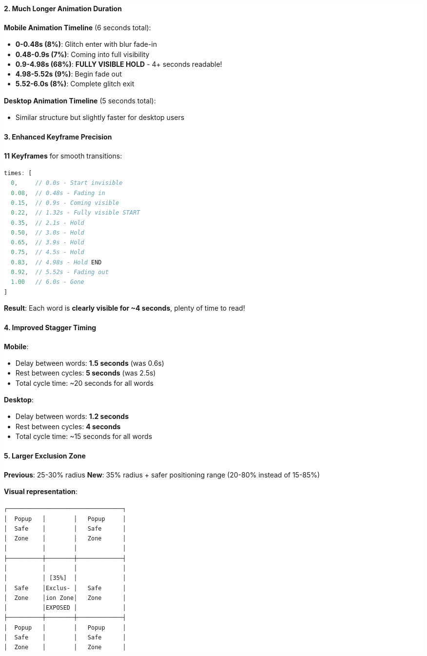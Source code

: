 #### 2. Much Longer Animation Duration

**Mobile Animation Timeline** (6 seconds total):
- **0-0.48s (8%)**: Glitch enter with blur fade-in
- **0.48-0.9s (7%)**: Coming into full visibility
- **0.9-4.98s (68%)**: **FULLY VISIBLE HOLD** - 4+ seconds readable!
- **4.98-5.52s (9%)**: Begin fade out
- **5.52-6.0s (8%)**: Complete glitch exit

**Desktop Animation Timeline** (5 seconds total):
- Similar structure but slightly faster for desktop users

#### 3. Enhanced Keyframe Precision

**11 Keyframes** for smooth transitions:
```typescript
times: [
  0,     // 0.0s - Start invisible
  0.08,  // 0.48s - Fading in
  0.15,  // 0.9s - Coming visible
  0.22,  // 1.32s - Fully visible START
  0.35,  // 2.1s - Hold
  0.50,  // 3.0s - Hold
  0.65,  // 3.9s - Hold
  0.75,  // 4.5s - Hold
  0.83,  // 4.98s - Hold END
  0.92,  // 5.52s - Fading out
  1.00   // 6.0s - Gone
]
```

**Result**: Each word is **clearly visible for ~4 seconds**, plenty of time to read!

#### 4. Improved Stagger Timing

**Mobile**:
- Delay between words: **1.5 seconds** (was 0.6s)
- Rest between cycles: **5 seconds** (was 2.5s)
- Total cycle time: ~20 seconds for all words

**Desktop**:
- Delay between words: **1.2 seconds**
- Rest between cycles: **4 seconds**
- Total cycle time: ~15 seconds for all words

#### 5. Larger Exclusion Zone

**Previous**: 25-30% radius
**New**: 35% radius + safer positioning range (20-80% instead of 15-85%)

**Visual representation**:
```
┌─────────────────────────────────┐
│  Popup   │        │   Popup     │
│  Safe    │        │   Safe      │
│  Zone    │        │   Zone      │
│          │        │             │
├──────────┼────────┼─────────────┤
│          │        │             │
│          │ [35%]  │             │
│  Safe    │Exclus- │   Safe      │
│  Zone    │ion Zone│   Zone      │
│          │EXPOSED │             │
├──────────┼────────┼─────────────┤
│  Popup   │        │   Popup     │
│  Safe    │        │   Safe      │
│  Zone    │        │   Zone      │
```